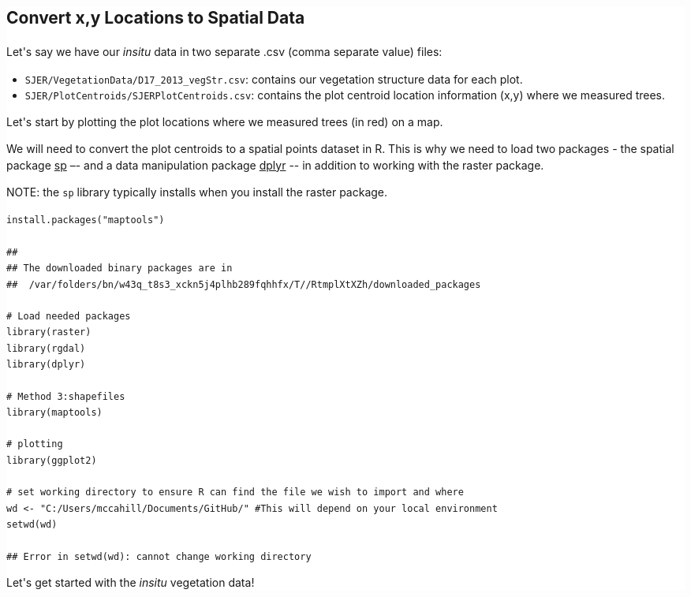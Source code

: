 ## Convert x,y Locations to Spatial Data

Let's say we have our *insitu* data in two separate .csv (comma separate value) files: 

* `SJER/VegetationData/D17_2013_vegStr.csv`: contains our vegetation structure data 
for each plot. 
* `SJER/PlotCentroids/SJERPlotCentroids.csv`: contains the plot centroid location 
information (x,y) where we measured trees. 

Let's start by plotting the plot locations where we measured trees (in red) on a map. 

We will need to convert the plot centroids to a spatial points dataset in R. This
is why we need to load two packages - the spatial package 
<a href="http://cran.r-project.org/web/packages/sp/index.html" target="_blank">sp</a> –- 
and a data manipulation package 
<a href="http://cran.r-project.org/web/packages/dplyr/index.html" target="_blank"> dplyr</a> -- 
in addition to working with the raster package.

NOTE: the `sp` library typically installs when you install the raster package. 


    install.packages("maptools")

    ## 
    ## The downloaded binary packages are in
    ## 	/var/folders/bn/w43q_t8s3_xckn5j4plhb289fqhhfx/T//RtmplXtXZh/downloaded_packages

    # Load needed packages
    library(raster)
    library(rgdal)
    library(dplyr)
    
    # Method 3:shapefiles
    library(maptools)
    
    # plotting
    library(ggplot2)
    
    # set working directory to ensure R can find the file we wish to import and where
    wd <- "C:/Users/mccahill/Documents/GitHub/" #This will depend on your local environment
    setwd(wd)

    ## Error in setwd(wd): cannot change working directory

Let's get started with the *insitu* vegetation data!
